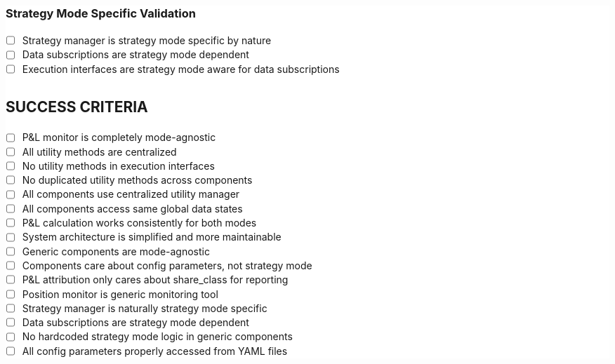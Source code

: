 ### Strategy Mode Specific Validation
- [ ] Strategy manager is strategy mode specific by nature
- [ ] Data subscriptions are strategy mode dependent
- [ ] Execution interfaces are strategy mode aware for data subscriptions

## SUCCESS CRITERIA
- [ ] P&L monitor is completely mode-agnostic
- [ ] All utility methods are centralized
- [ ] No utility methods in execution interfaces
- [ ] No duplicated utility methods across components
- [ ] All components use centralized utility manager
- [ ] All components access same global data states
- [ ] P&L calculation works consistently for both modes
- [ ] System architecture is simplified and more maintainable
- [ ] Generic components are mode-agnostic
- [ ] Components care about config parameters, not strategy mode
- [ ] P&L attribution only cares about share_class for reporting
- [ ] Position monitor is generic monitoring tool
- [ ] Strategy manager is naturally strategy mode specific
- [ ] Data subscriptions are strategy mode dependent
- [ ] No hardcoded strategy mode logic in generic components
- [ ] All config parameters properly accessed from YAML files
